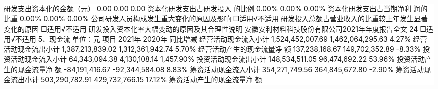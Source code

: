 研发支出资本化的金额（元）
0.00
0.00
0.00
资本化研发支出占研发投入
的比例
0.00%
0.00%
0.00%
资本化研发支出占当期净利
润的比重
0.00%
0.00%
0.00%
公司研发人员构成发生重大变化的原因及影响
□适用√不适用
研发投入总额占营业收入的比重较上年发生显著变化的原因
□适用√不适用
研发投入资本化率大幅变动的原因及其合理性说明
安徽安利材料科技股份有限公司2021年年度报告全文
24
□适用√不适用
5、现金流
单位：元
项目
2021年
2020年
同比增减
经营活动现金流入小计
1,524,452,007.69
1,462,064,295.63
4.27%
经营活动现金流出小计
1,387,213,839.02
1,312,361,942.74
5.70%
经营活动产生的现金流量净
额
137,238,168.67
149,702,352.89
-8.33%
投资活动现金流入小计
64,343,094.38
4,130,108.14
1,457.90%
投资活动现金流出小计
148,534,511.05
96,474,692.22
53.96%
投资活动产生的现金流量净
额
-84,191,416.67
-92,344,584.08
8.83%
筹资活动现金流入小计
354,271,749.56
364,845,672.80
-2.90%
筹资活动现金流出小计
503,290,782.91
429,732,766.15
17.12%
筹资活动产生的现金流量净
额